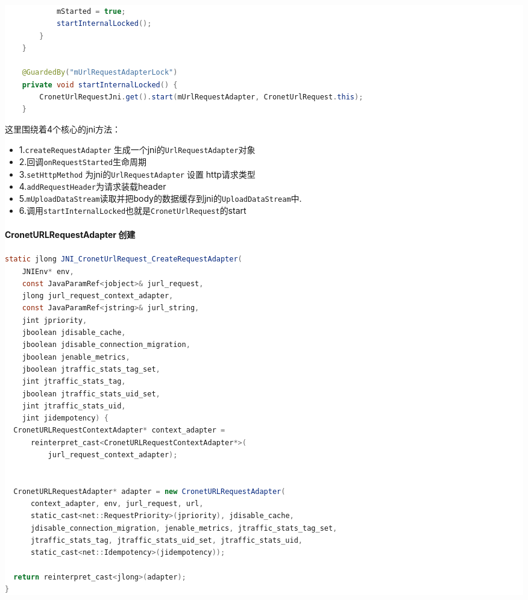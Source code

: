 ```java
            mStarted = true;
            startInternalLocked();
        }
    }

    @GuardedBy("mUrlRequestAdapterLock")
    private void startInternalLocked() {
        CronetUrlRequestJni.get().start(mUrlRequestAdapter, CronetUrlRequest.this);
    }

```

这里围绕着4个核心的jni方法：

- 1.`createRequestAdapter` 生成一个jni的`UrlRequestAdapter`对象
- 2.回调`onRequestStarted`生命周期
- 3.`setHttpMethod` 为jni的`UrlRequestAdapter` 设置 http请求类型
- 4.`addRequestHeader`为请求装载header
- 5.`mUploadDataStream`读取并把body的数据缓存到jni的`UploadDataStream`中.
- 6.调用`startInternalLocked`也就是`CronetUrlRequest`的start

#### CronetURLRequestAdapter 创建

```java
static jlong JNI_CronetUrlRequest_CreateRequestAdapter(
    JNIEnv* env,
    const JavaParamRef<jobject>& jurl_request,
    jlong jurl_request_context_adapter,
    const JavaParamRef<jstring>& jurl_string,
    jint jpriority,
    jboolean jdisable_cache,
    jboolean jdisable_connection_migration,
    jboolean jenable_metrics,
    jboolean jtraffic_stats_tag_set,
    jint jtraffic_stats_tag,
    jboolean jtraffic_stats_uid_set,
    jint jtraffic_stats_uid,
    jint jidempotency) {
  CronetURLRequestContextAdapter* context_adapter =
      reinterpret_cast<CronetURLRequestContextAdapter*>(
          jurl_request_context_adapter);


  CronetURLRequestAdapter* adapter = new CronetURLRequestAdapter(
      context_adapter, env, jurl_request, url,
      static_cast<net::RequestPriority>(jpriority), jdisable_cache,
      jdisable_connection_migration, jenable_metrics, jtraffic_stats_tag_set,
      jtraffic_stats_tag, jtraffic_stats_uid_set, jtraffic_stats_uid,
      static_cast<net::Idempotency>(jidempotency));

  return reinterpret_cast<jlong>(adapter);
}
```
